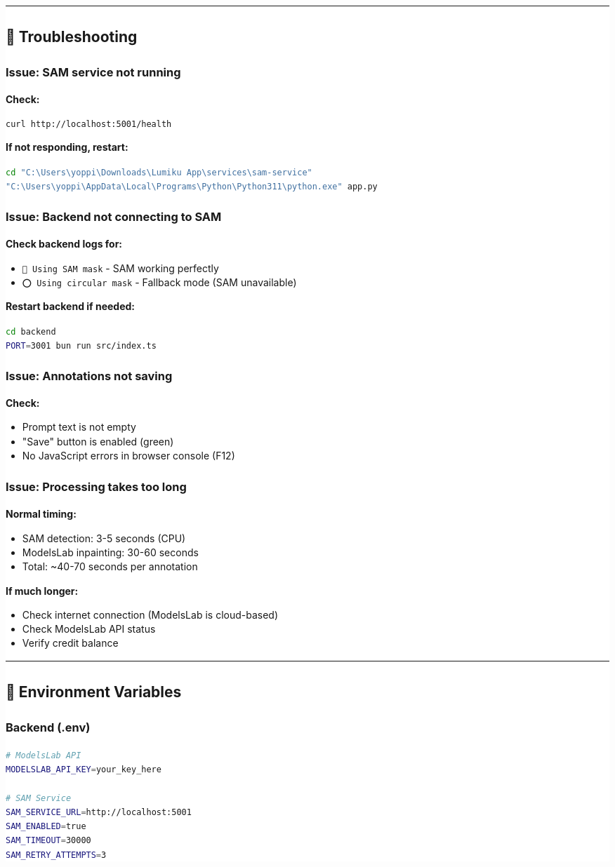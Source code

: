 
---

## 🔧 Troubleshooting

### Issue: SAM service not running
**Check:**
```bash
curl http://localhost:5001/health
```

**If not responding, restart:**
```bash
cd "C:\Users\yoppi\Downloads\Lumiku App\services\sam-service"
"C:\Users\yoppi\AppData\Local\Programs\Python\Python311\python.exe" app.py
```

### Issue: Backend not connecting to SAM
**Check backend logs for:**
- `🎯 Using SAM mask` - SAM working perfectly
- `⭕ Using circular mask` - Fallback mode (SAM unavailable)

**Restart backend if needed:**
```bash
cd backend
PORT=3001 bun run src/index.ts
```

### Issue: Annotations not saving
**Check:**
- Prompt text is not empty
- "Save" button is enabled (green)
- No JavaScript errors in browser console (F12)

### Issue: Processing takes too long
**Normal timing:**
- SAM detection: 3-5 seconds (CPU)
- ModelsLab inpainting: 30-60 seconds
- Total: ~40-70 seconds per annotation

**If much longer:**
- Check internet connection (ModelsLab is cloud-based)
- Check ModelsLab API status
- Verify credit balance

---

## 🔑 Environment Variables

### Backend (.env)
```bash
# ModelsLab API
MODELSLAB_API_KEY=your_key_here

# SAM Service
SAM_SERVICE_URL=http://localhost:5001
SAM_ENABLED=true
SAM_TIMEOUT=30000
SAM_RETRY_ATTEMPTS=3
```

